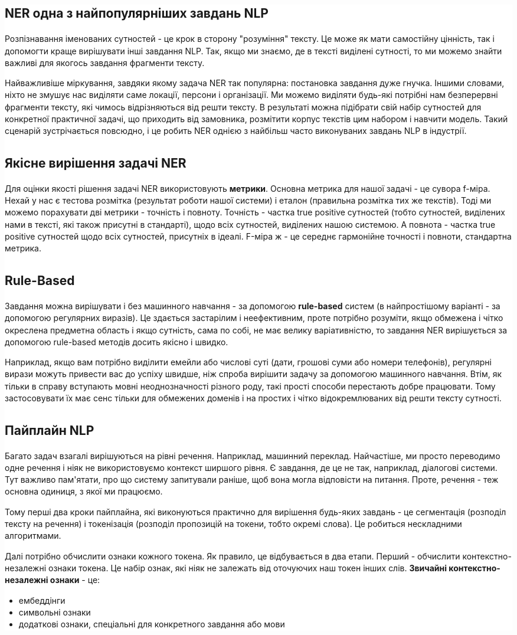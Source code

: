 ## NER одна з найпопулярніших завдань NLP

 Розпізнавання іменованих сутностей - це крок в сторону "розуміння" тексту. Це може як мати самостійну цінність, так і допомогти краще вирішувати інші завдання NLP. Так, якщо ми знаємо, де в тексті виділені сутності, то ми можемо знайти важливі для якогось завдання фрагменти тексту.
 
Найважливіше міркування, завдяки якому задача NER так популярна: постановка завдання дуже гнучка. Іншими словами, ніхто не змушує нас виділяти саме локації, персони і організації. Ми можемо виділяти будь-які потрібні нам безперервні фрагменти тексту, які чимось відрізняються від решти тексту. В результаті можна підібрати свій набір сутностей для конкретної практичної задачі, що приходить від замовника, розмітити корпус текстів цим набором і навчити модель. Такий сценарій зустрічається повсюдно, і це робить NER однією з найбільш часто виконуваних завдань NLP в індустрії.

## Якісне вирішення задачі NER

Для оцінки якості рішення задачі NER використовують **метрики**. Основна метрика для нашої задачі - це сувора f-міра. Нехай у нас є тестова розмітка (результат роботи нашої системи) і еталон (правильна розмітка тих же текстів). Тоді ми можемо порахувати дві метрики - точність і повноту. Точність - частка true positive сутностей (тобто сутностей, виділених нами в тексті, які також присутні в стандарті), щодо всіх сутностей, виділених нашою системою. А повнота - частка true positive сутностей щодо всіх сутностей, присутніх в ідеалі.
F-міра ж - це середнє гармонійне точності і повноти, стандартна метрика.

## Rule-Based

Завдання можна вирішувати і без машинного навчання - за допомогою **rule-based** систем (в найпростішому варіанті - за допомогою регулярних виразів). Це здається застарілим і неефективним, проте потрібно розуміти, якщо обмежена і чітко окреслена предметна область і якщо сутність, сама по собі, не має велику варіативністю, то завдання NER вирішується за допомогою rule-based методів досить якісно і швидко.

Наприклад, якщо вам потрібно виділити емейли або числові суті (дати, грошові суми або номери телефонів), регулярні вирази можуть привести вас до успіху швидше, ніж спроба вирішити задачу за допомогою машинного навчання. 
Втім, як тільки в справу вступають мовні неоднозначності різного роду, такі прості способи перестають добре працювати. Тому застосовувати їх має сенс тільки для обмежених доменів і на простих і чітко відокремлюваних від решти тексту сутності.

## Пайплайн NLP

Багато задач взагалі вирішуються на рівні речення. Наприклад, машинний переклад. Найчастіше, ми просто переводимо одне речення і ніяк не використовуємо контекст ширшого рівня. Є завдання, де це не так, наприклад, діалогові системи. Тут важливо пам'ятати, про що систему запитували раніше, щоб вона могла відповісти на питання. Проте, речення - теж основна одиниця, з якої ми працюємо.

Тому перші два кроки пайплайна, які виконуються практично для вирішення будь-яких завдань - це сегментація (розподіл тексту на речення) і токенізація (розподіл пропозицій на токени, тобто окремі слова). Це робиться нескладними алгоритмами.

Далі потрібно обчислити ознаки кожного токена. Як правило, це відбувається в два етапи. Перший - обчислити контекстно-незалежні ознаки токена. Це набір ознак, які ніяк не залежать від оточуючих наш токен інших слів. **Звичайні контекстно-незалежні ознаки** - це:
* ембеддінги
* символьні ознаки
* додаткові ознаки, спеціальні для конкретного завдання або мови
